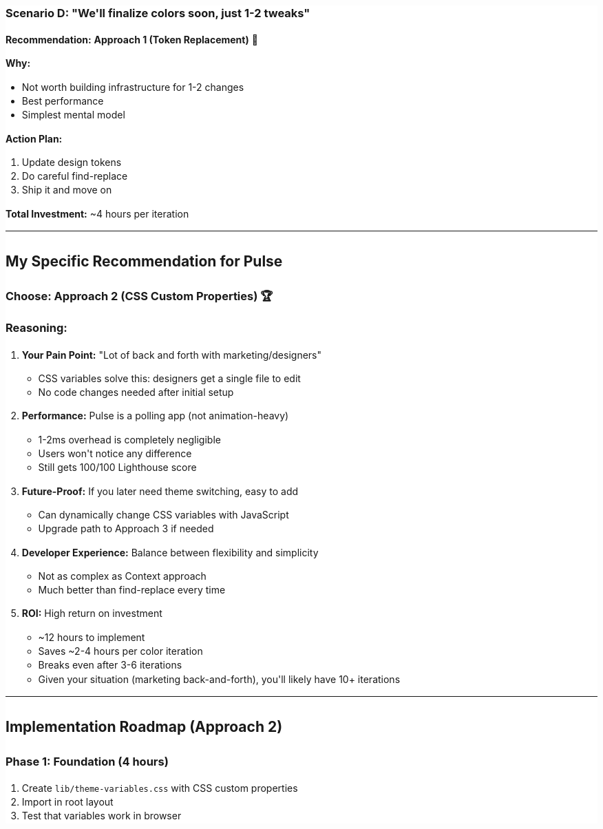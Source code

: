 
### Scenario D: "We'll finalize colors soon, just 1-2 tweaks"
**Recommendation:** **Approach 1 (Token Replacement)** 💪

**Why:**
- Not worth building infrastructure for 1-2 changes
- Best performance
- Simplest mental model

**Action Plan:**
1. Update design tokens
2. Do careful find-replace
3. Ship it and move on

**Total Investment:** ~4 hours per iteration

---

## My Specific Recommendation for Pulse

### Choose: **Approach 2 (CSS Custom Properties)** 🏆

### Reasoning:

1. **Your Pain Point:** "Lot of back and forth with marketing/designers"
   - CSS variables solve this: designers get a single file to edit
   - No code changes needed after initial setup

2. **Performance:** Pulse is a polling app (not animation-heavy)
   - 1-2ms overhead is completely negligible
   - Users won't notice any difference
   - Still gets 100/100 Lighthouse score

3. **Future-Proof:** If you later need theme switching, easy to add
   - Can dynamically change CSS variables with JavaScript
   - Upgrade path to Approach 3 if needed

4. **Developer Experience:** Balance between flexibility and simplicity
   - Not as complex as Context approach
   - Much better than find-replace every time

5. **ROI:** High return on investment
   - ~12 hours to implement
   - Saves ~2-4 hours per color iteration
   - Breaks even after 3-6 iterations
   - Given your situation (marketing back-and-forth), you'll likely have 10+ iterations

---

## Implementation Roadmap (Approach 2)

### Phase 1: Foundation (4 hours)
1. Create `lib/theme-variables.css` with CSS custom properties
2. Import in root layout
3. Test that variables work in browser
